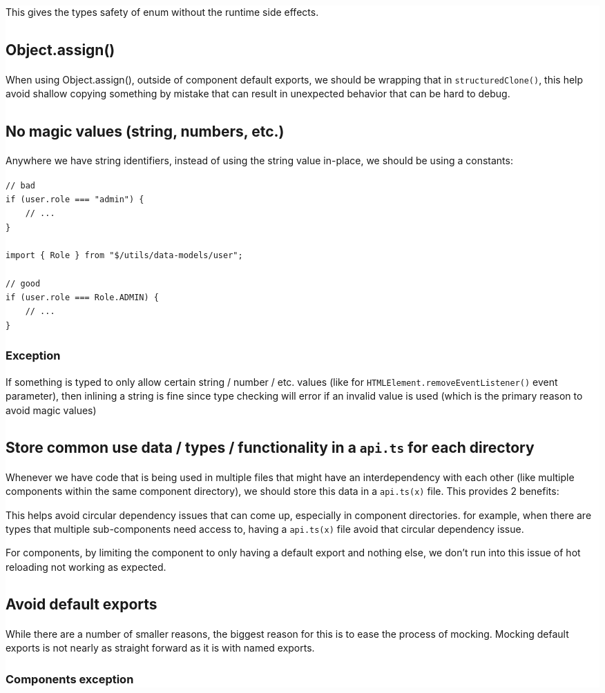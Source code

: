 This gives the types safety of enum without the runtime side effects.

## Object.assign()

When using Object.assign(), outside of component default exports, we should be wrapping that in `structuredClone()`, this help avoid shallow copying something by mistake that can result in unexpected behavior that can be hard to debug.

## No magic values (string, numbers, etc.)

Anywhere we have string identifiers, instead of using the string value in-place, we should be using a constants:

```tsx
// bad
if (user.role === "admin") {
    // ...
}

import { Role } from "$/utils/data-models/user";

// good
if (user.role === Role.ADMIN) {
    // ...
}
```

### Exception

If something is typed to only allow certain string / number / etc. values (like for `HTMLElement.removeEventListener()` event parameter), then inlining a string is fine since type checking will error if an invalid value is used (which is the primary reason to avoid magic values)

## Store common use data / types / functionality in a `api.ts` for each directory

Whenever we have code that is being used in multiple files that might have an interdependency with each other (like multiple components within the same component directory), we should store this data in a `api.ts(x)` file. This provides 2 benefits:

This helps avoid circular dependency issues that can come up, especially in component directories. for example, when there are types that multiple sub-components need access to, having a `api.ts(x)` file avoid that circular dependency issue.

For components, by limiting the component to only having a default export and nothing else, we don’t run into this issue of hot reloading not working as expected.

## Avoid default exports

While there are a number of smaller reasons, the biggest reason for this is to ease the process of mocking. Mocking default exports is not nearly as straight forward as it is with named exports.

### Components exception
